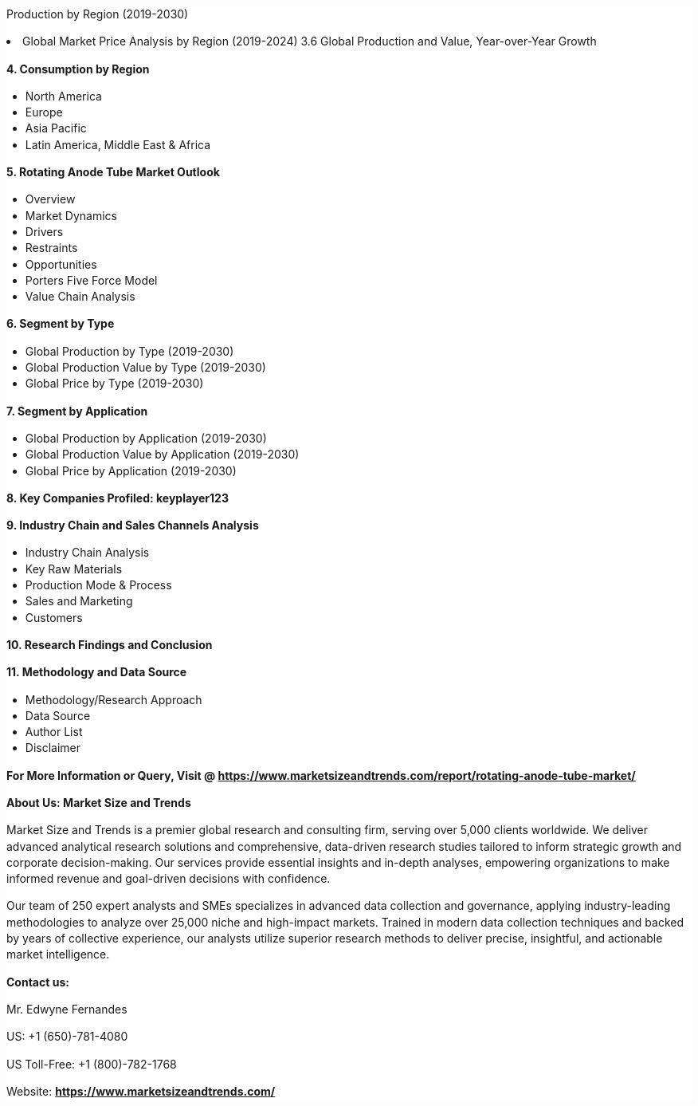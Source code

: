 Production by Region (2019-2030)</li><li>Global Market Price Analysis by Region (2019-2024) 3.6 Global Production and Value, Year-over-Year Growth</li></ul><p><strong>4. Consumption by Region</strong></p><ul><li>North America</li><li>Europe</li><li>Asia Pacific</li><li>Latin America, Middle East &amp; Africa</li></ul><p><strong>5. Rotating Anode Tube Market Outlook</strong></p><ul><li>Overview</li><li>Market Dynamics</li><li>Drivers</li><li>Restraints</li><li>Opportunities</li><li>Porters Five Force Model</li><li>Value Chain Analysis&nbsp;</li></ul><p><strong>6. Segment by Type</strong></p><ul><li>Global Production by Type (2019-2030)</li><li>Global Production Value by Type (2019-2030)</li><li>Global Price by Type (2019-2030)</li></ul><p><strong>7. Segment by Application</strong></p><ul><li>Global Production by Application (2019-2030)</li><li>Global Production Value by Application (2019-2030)</li><li>Global Price by Application (2019-2030)</li></ul><p><strong>8. Key Companies Profiled: keyplayer123</strong></p><p><strong>9. Industry Chain and Sales Channels Analysis</strong></p><ul><li>Industry Chain Analysis</li><li>Key Raw Materials</li><li>Production Mode &amp; Process</li><li>Sales and Marketing</li><li>Customers</li></ul><p><strong>10. Research Findings and Conclusion</strong></p><p><strong>11. Methodology and Data Source</strong></p><ul><li>Methodology/Research Approach</li><li>Data Source</li><li>Author List</li><li>Disclaimer</li></ul></p><p><strong>For More Information or Query, Visit @ <a href="https://www.marketsizeandtrends.com/report/rotating-anode-tube-market/">https://www.marketsizeandtrends.com/report/rotating-anode-tube-market/</a></strong></p><p><strong>About Us: Market Size and Trends</strong></p><p>Market Size and Trends is a premier global research and consulting firm, serving over 5,000 clients worldwide. We deliver advanced analytical research solutions and comprehensive, data-driven research studies tailored to inform strategic growth and corporate decision-making. Our services provide essential insights and in-depth analyses, empowering organizations to make informed revenue and goal-driven decisions with confidence.</p><p>Our team of 250 expert analysts and SMEs specializes in advanced data collection and governance, applying industry-leading methodologies to analyze over 25,000 niche and high-impact markets. Trained in modern data collection techniques and backed by years of collective experience, our analysts utilize superior research methods to deliver precise, insightful, and actionable market intelligence.</p><p><strong>Contact us:</strong></p><p>Mr. Edwyne Fernandes</p><p>US: +1 (650)-781-4080</p><p>US Toll-Free: +1 (800)-782-1768</p><p>Website: <strong><a href="https://www.marketsizeandtrends.com/">https://www.marketsizeandtrends.com/</a></strong></p>
